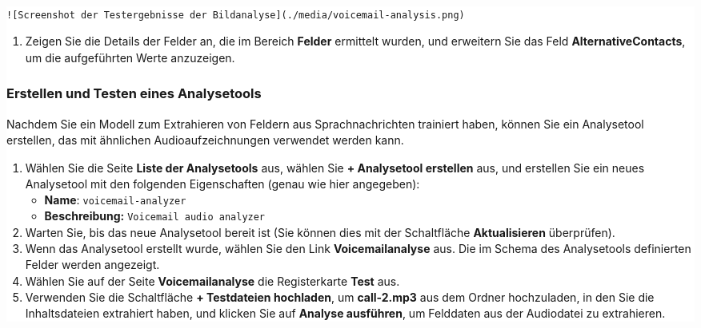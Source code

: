     ![Screenshot der Testergebnisse der Bildanalyse](./media/voicemail-analysis.png)

1. Zeigen Sie die Details der Felder an, die im Bereich **Felder** ermittelt wurden, und erweitern Sie das Feld **AlternativeContacts**, um die aufgeführten Werte anzuzeigen.

### Erstellen und Testen eines Analysetools

Nachdem Sie ein Modell zum Extrahieren von Feldern aus Sprachnachrichten trainiert haben, können Sie ein Analysetool erstellen, das mit ähnlichen Audioaufzeichnungen verwendet werden kann.

1. Wählen Sie die Seite **Liste der Analysetools** aus, wählen Sie **+ Analysetool erstellen** aus, und erstellen Sie ein neues Analysetool mit den folgenden Eigenschaften (genau wie hier angegeben):
    - **Name**: `voicemail-analyzer`
    - **Beschreibung:** `Voicemail audio analyzer`
1. Warten Sie, bis das neue Analysetool bereit ist (Sie können dies mit der Schaltfläche **Aktualisieren** überprüfen).
1. Wenn das Analysetool erstellt wurde, wählen Sie den Link **Voicemailanalyse** aus. Die im Schema des Analysetools definierten Felder werden angezeigt.
1. Wählen Sie auf der Seite **Voicemailanalyse** die Registerkarte **Test** aus.
1. Verwenden Sie die Schaltfläche **+ Testdateien hochladen**, um **call-2.mp3** aus dem Ordner hochzuladen, in den Sie die Inhaltsdateien extrahiert haben, und klicken Sie auf **Analyse ausführen**, um Felddaten aus der Audiodatei zu extrahieren.
